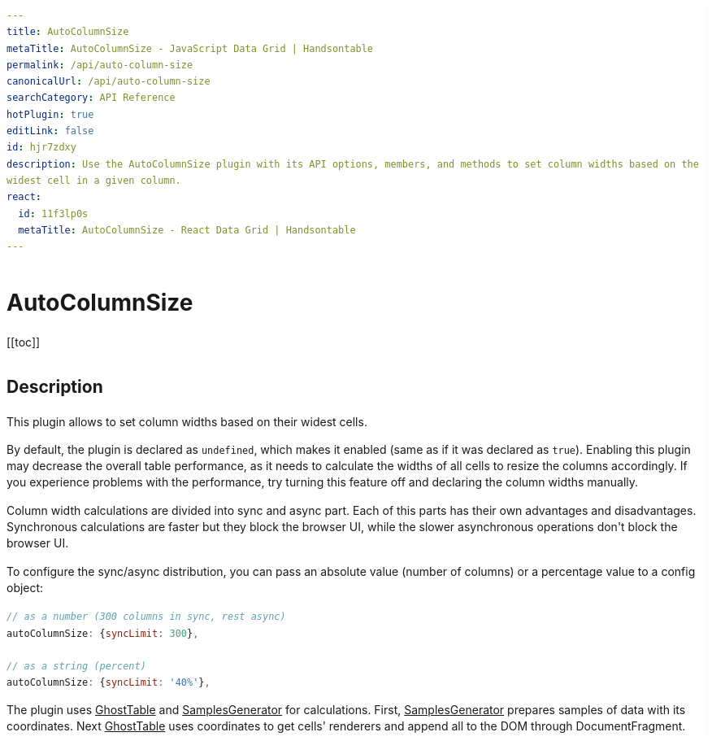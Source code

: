 ```yaml
---
title: AutoColumnSize
metaTitle: AutoColumnSize - JavaScript Data Grid | Handsontable
permalink: /api/auto-column-size
canonicalUrl: /api/auto-column-size
searchCategory: API Reference
hotPlugin: true
editLink: false
id: hjr7zdxy
description: Use the AutoColumnSize plugin with its API options, members, and methods to set column widths based on the widest cell in a given column.
react:
  id: 11f3lp0s
  metaTitle: AutoColumnSize - React Data Grid | Handsontable
---
```


# AutoColumnSize

[[toc]]

## Description

This plugin allows to set column widths based on their widest cells.

By default, the plugin is declared as `undefined`, which makes it enabled (same as if it was declared as `true`).
Enabling this plugin may decrease the overall table performance, as it needs to calculate the widths of all cells to
resize the columns accordingly.
If you experience problems with the performance, try turning this feature off and declaring the column widths manually.

Column width calculations are divided into sync and async part. Each of this parts has their own advantages and
disadvantages. Synchronous calculations are faster but they block the browser UI, while the slower asynchronous
operations don't block the browser UI.

To configure the sync/async distribution, you can pass an absolute value (number of columns) or a percentage value to a config object:

```js
// as a number (300 columns in sync, rest async)
autoColumnSize: {syncLimit: 300},

// as a string (percent)
autoColumnSize: {syncLimit: '40%'},
```

The plugin uses [GhostTable](@/api/ghostTable.md) and [SamplesGenerator](@/api/samplesGenerator.md) for calculations.
First, [SamplesGenerator](@/api/samplesGenerator.md) prepares samples of data with its coordinates.
Next [GhostTable](@/api/ghostTable.md) uses coordinates to get cells' renderers and append all to the DOM through DocumentFragment.
